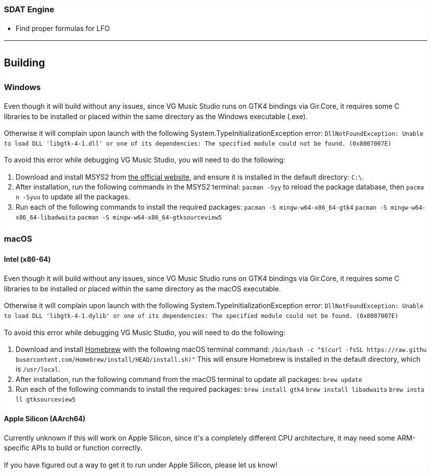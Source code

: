 ### SDAT Engine
* Find proper formulas for LFO

----
## Building
### Windows
Even though it will build without any issues, since VG Music Studio runs on GTK4 bindings via Gir.Core, it requires some C libraries to be installed or placed within the same directory as the Windows executable (.exe).

Otherwise it will complain upon launch with the following System.TypeInitializationException error:
``DllNotFoundException: Unable to load DLL 'libgtk-4-1.dll' or one of its dependencies: The specified module could not be found. (0x8007007E)``

To avoid this error while debugging VG Music Studio, you will need to do the following:
1. Download and install MSYS2 from [the official website](https://www.msys2.org/), and ensure it is installed in the default directory: ``C:\``.
2. After installation, run the following commands in the MSYS2 terminal: ``pacman -Syy`` to reload the package database, then ``pacman -Syuu`` to update all the packages.
3. Run each of the following commands to install the required packages:
``pacman -S mingw-w64-x86_64-gtk4``
``pacman -S mingw-w64-x86_64-libadwaita``
``pacman -S mingw-w64-x86_64-gtksourceview5``

### macOS
#### Intel (x86-64)
Even though it will build without any issues, since VG Music Studio runs on GTK4 bindings via Gir.Core, it requires some C libraries to be installed or placed within the same directory as the macOS executable.

Otherwise it will complain upon launch with the following System.TypeInitializationException error:
``DllNotFoundException: Unable to load DLL 'libgtk-4-1.dylib' or one of its dependencies: The specified module could not be found. (0x8007007E)``

To avoid this error while debugging VG Music Studio, you will need to do the following:
1. Download and install [Homebrew](https://brew.sh/) with the following macOS terminal command:
``/bin/bash -c "$(curl -fsSL https://raw.githubusercontent.com/Homebrew/install/HEAD/install.sh)"``
This will ensure Homebrew is installed in the default directory, which is ``/usr/local``.
2. After installation, run the following command from the macOS terminal to update all packages: ``brew update``
3. Run each of the following commands to install the required packages:
``brew install gtk4``
``brew install libadwaita``
``brew install gtksourceview5``

#### Apple Silicon (AArch64)
Currently unknown if this will work on Apple Silicon, since it's a completely different CPU architecture, it may need some ARM-specific APIs to build or function correctly.

If you have figured out a way to get it to run under Apple Silicon, please let us know!
